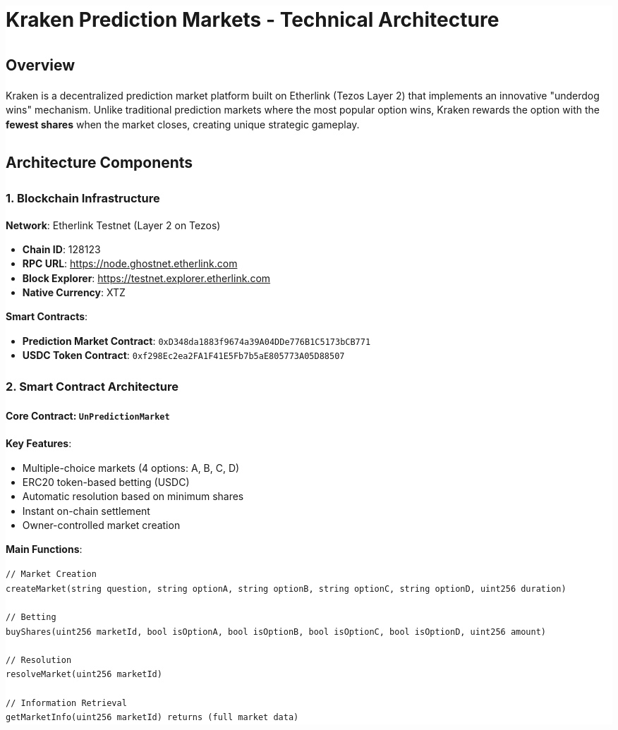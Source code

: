 # Kraken Prediction Markets - Technical Architecture

## Overview

Kraken is a decentralized prediction market platform built on Etherlink (Tezos Layer 2) that implements an innovative "underdog wins" mechanism. Unlike traditional prediction markets where the most popular option wins, Kraken rewards the option with the **fewest shares** when the market closes, creating unique strategic gameplay.

## Architecture Components

### 1. Blockchain Infrastructure

**Network**: Etherlink Testnet (Layer 2 on Tezos)
- **Chain ID**: 128123
- **RPC URL**: https://node.ghostnet.etherlink.com
- **Block Explorer**: https://testnet.explorer.etherlink.com
- **Native Currency**: XTZ

**Smart Contracts**:
- **Prediction Market Contract**: `0xD348da1883f9674a39A04DDe776B1C5173bCB771`
- **USDC Token Contract**: `0xf298Ec2ea2FA1F41E5Fb7b5aE805773A05D88507`

### 2. Smart Contract Architecture

#### Core Contract: `UnPredictionMarket`

**Key Features**:
- Multiple-choice markets (4 options: A, B, C, D)
- ERC20 token-based betting (USDC)
- Automatic resolution based on minimum shares
- Instant on-chain settlement
- Owner-controlled market creation

**Main Functions**:
```solidity
// Market Creation
createMarket(string question, string optionA, string optionB, string optionC, string optionD, uint256 duration)

// Betting
buyShares(uint256 marketId, bool isOptionA, bool isOptionB, bool isOptionC, bool isOptionD, uint256 amount)

// Resolution
resolveMarket(uint256 marketId)

// Information Retrieval
getMarketInfo(uint256 marketId) returns (full market data)
```
